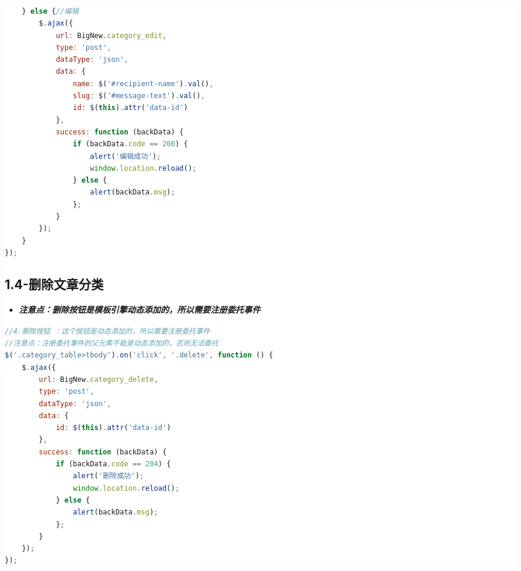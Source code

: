 ```javascript
    } else {//编辑
        $.ajax({
            url: BigNew.category_edit,
            type: 'post',
            dataType: 'json',
            data: {
                name: $('#recipient-name').val(),
                slug: $('#message-text').val(),
                id: $(this).attr('data-id')
            },
            success: function (backData) {
                if (backData.code == 200) {
                    alert('编辑成功');
                    window.location.reload();
                } else {
                    alert(backData.msg);
                };
            }
        });
    }
});
```



## 1.4-删除文章分类

* ***注意点：删除按钮是模板引擎动态添加的，所以需要注册委托事件***

```javascript
//4.删除按钮 ：这个按钮是动态添加的，所以需要注册委托事件
//注意点：注册委托事件的父元素不能是动态添加的，否则无法委托
$('.category_table>tbody').on('click', '.delete', function () {
    $.ajax({
        url: BigNew.category_delete,
        type: 'post',
        dataType: 'json',
        data: {
            id: $(this).attr('data-id')
        },
        success: function (backData) {
            if (backData.code == 204) {
                alert('删除成功');
                window.location.reload();
            } else {
                alert(backData.msg);
            };
        }
    });
});
```
